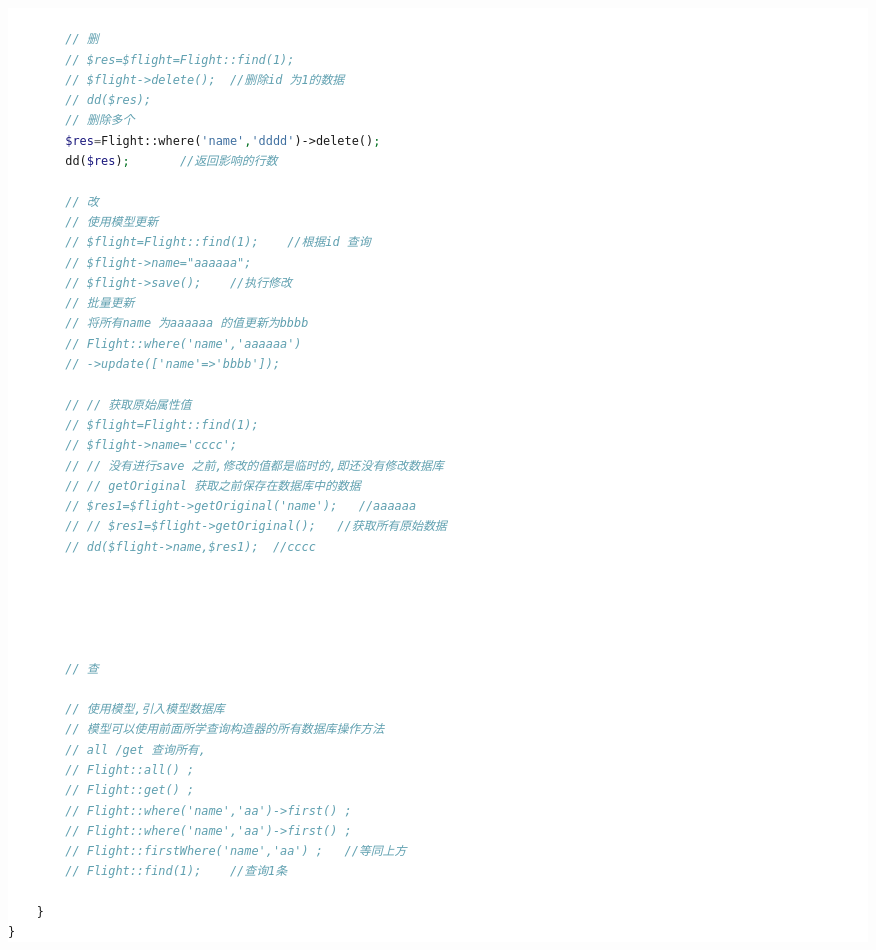 ```php

        // 删
        // $res=$flight=Flight::find(1);
        // $flight->delete();  //删除id 为1的数据
        // dd($res);
        // 删除多个
        $res=Flight::where('name','dddd')->delete();
        dd($res);       //返回影响的行数

        // 改
        // 使用模型更新
        // $flight=Flight::find(1);    //根据id 查询
        // $flight->name="aaaaaa";
        // $flight->save();    //执行修改
        // 批量更新
        // 将所有name 为aaaaaa 的值更新为bbbb
        // Flight::where('name','aaaaaa')
        // ->update(['name'=>'bbbb']);

        // // 获取原始属性值
        // $flight=Flight::find(1);
        // $flight->name='cccc';
        // // 没有进行save 之前,修改的值都是临时的,即还没有修改数据库
        // // getOriginal 获取之前保存在数据库中的数据
        // $res1=$flight->getOriginal('name');   //aaaaaa
        // // $res1=$flight->getOriginal();   //获取所有原始数据
        // dd($flight->name,$res1);  //cccc





        // 查

        // 使用模型,引入模型数据库
        // 模型可以使用前面所学查询构造器的所有数据库操作方法
        // all /get 查询所有,
        // Flight::all() ;
        // Flight::get() ;
        // Flight::where('name','aa')->first() ;
        // Flight::where('name','aa')->first() ;
        // Flight::firstWhere('name','aa') ;   //等同上方
        // Flight::find(1);    //查询1条

    }
}

```

